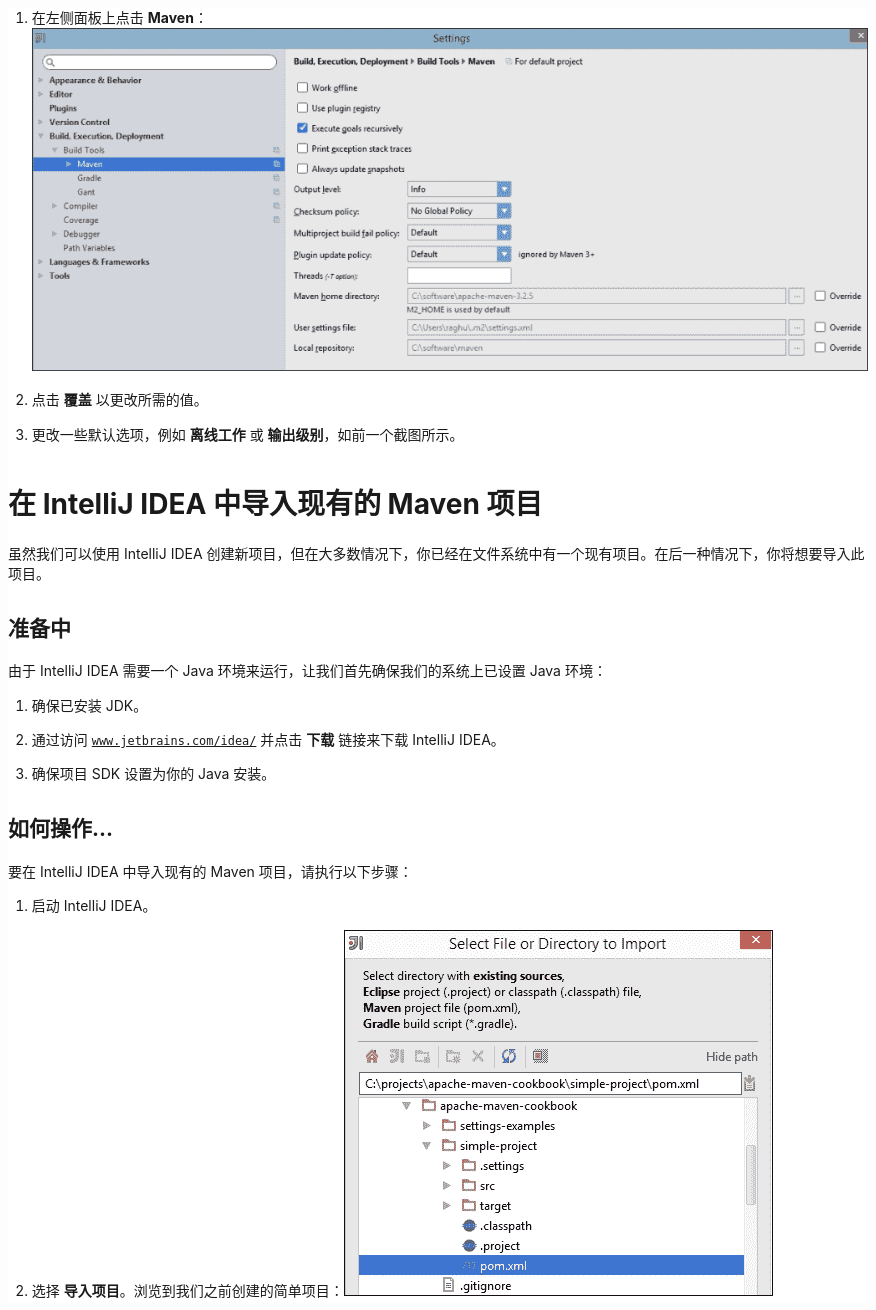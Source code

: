 1.  在左侧面板上点击 **Maven**：![更多内容...](img/6124OS_2_31.jpg)

1.  点击 **覆盖** 以更改所需的值。

1.  更改一些默认选项，例如 **离线工作** 或 **输出级别**，如前一个截图所示。

# 在 IntelliJ IDEA 中导入现有的 Maven 项目

虽然我们可以使用 IntelliJ IDEA 创建新项目，但在大多数情况下，你已经在文件系统中有一个现有项目。在后一种情况下，你将想要导入此项目。

## 准备中

由于 IntelliJ IDEA 需要一个 Java 环境来运行，让我们首先确保我们的系统上已设置 Java 环境：

1.  确保已安装 JDK。

1.  通过访问 [`www.jetbrains.com/idea/`](https://www.jetbrains.com/idea/) 并点击 **下载** 链接来下载 IntelliJ IDEA。

1.  确保项目 SDK 设置为你的 Java 安装。

## 如何操作...

要在 IntelliJ IDEA 中导入现有的 Maven 项目，请执行以下步骤：

1.  启动 IntelliJ IDEA。

1.  选择 **导入项目**。浏览到我们之前创建的简单项目：![如何操作...](img/6124OS_2_19.jpg)
